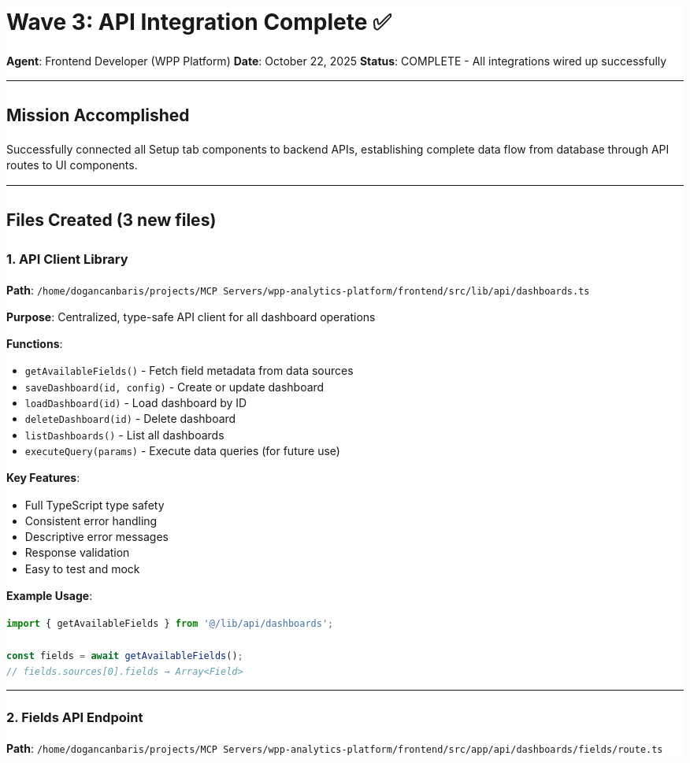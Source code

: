# Wave 3: API Integration Complete ✅

**Agent**: Frontend Developer (WPP Platform)
**Date**: October 22, 2025
**Status**: COMPLETE - All integrations wired up successfully

---

## Mission Accomplished

Successfully connected all Setup tab components to backend APIs, establishing complete data flow from database through API routes to UI components.

---

## Files Created (3 new files)

### 1. API Client Library
**Path**: `/home/dogancanbaris/projects/MCP Servers/wpp-analytics-platform/frontend/src/lib/api/dashboards.ts`

**Purpose**: Centralized, type-safe API client for all dashboard operations

**Functions**:
- `getAvailableFields()` - Fetch field metadata from data sources
- `saveDashboard(id, config)` - Create or update dashboard
- `loadDashboard(id)` - Load dashboard by ID
- `deleteDashboard(id)` - Delete dashboard
- `listDashboards()` - List all dashboards
- `executeQuery(params)` - Execute data queries (for future use)

**Key Features**:
- Full TypeScript type safety
- Consistent error handling
- Descriptive error messages
- Response validation
- Easy to test and mock

**Example Usage**:
```typescript
import { getAvailableFields } from '@/lib/api/dashboards';

const fields = await getAvailableFields();
// fields.sources[0].fields → Array<Field>
```

---

### 2. Fields API Endpoint
**Path**: `/home/dogancanbaris/projects/MCP Servers/wpp-analytics-platform/frontend/src/app/api/dashboards/fields/route.ts`
